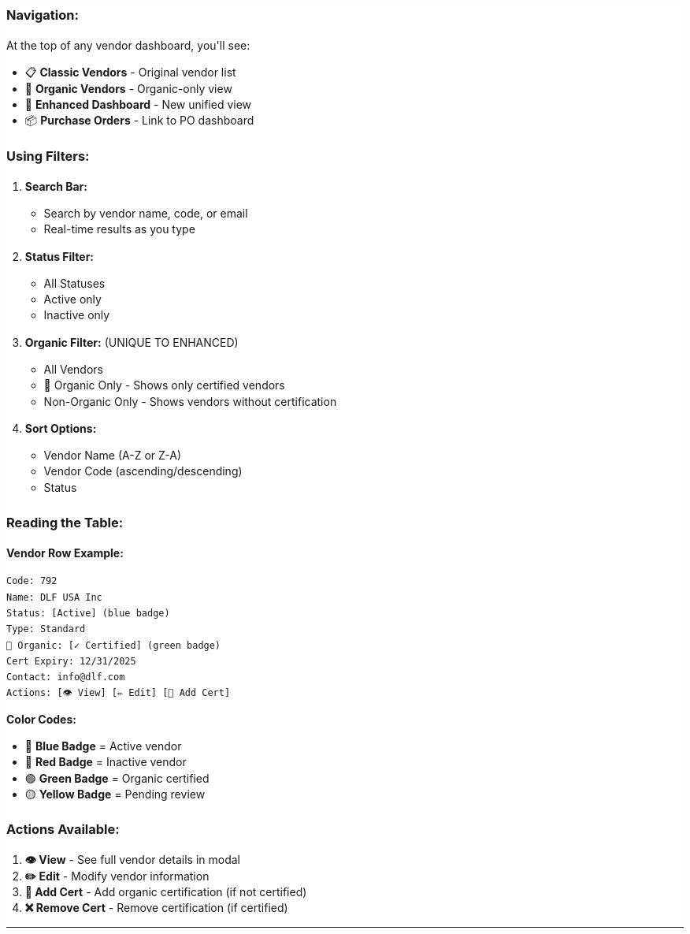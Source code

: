 ### Navigation:
At the top of any vendor dashboard, you'll see:
- 📋 **Classic Vendors** - Original vendor list
- 🌱 **Organic Vendors** - Organic-only view
- 🌟 **Enhanced Dashboard** - New unified view
- 📦 **Purchase Orders** - Link to PO dashboard

### Using Filters:

1. **Search Bar:**
   - Search by vendor name, code, or email
   - Real-time results as you type

2. **Status Filter:**
   - All Statuses
   - Active only
   - Inactive only

3. **Organic Filter:** (UNIQUE TO ENHANCED)
   - All Vendors
   - 🌱 Organic Only - Shows only certified vendors
   - Non-Organic Only - Shows vendors without certification

4. **Sort Options:**
   - Vendor Name (A-Z or Z-A)
   - Vendor Code (ascending/descending)
   - Status

### Reading the Table:

**Vendor Row Example:**
```
Code: 792
Name: DLF USA Inc
Status: [Active] (blue badge)
Type: Standard
🌱 Organic: [✓ Certified] (green badge)
Cert Expiry: 12/31/2025
Contact: info@dlf.com
Actions: [👁️ View] [✏️ Edit] [🌱 Add Cert]
```

**Color Codes:**
- 🔵 **Blue Badge** = Active vendor
- 🔴 **Red Badge** = Inactive vendor
- 🟢 **Green Badge** = Organic certified
- 🟡 **Yellow Badge** = Pending review

### Actions Available:

1. **👁️ View** - See full vendor details in modal
2. **✏️ Edit** - Modify vendor information
3. **🌱 Add Cert** - Add organic certification (if not certified)
4. **❌ Remove Cert** - Remove certification (if certified)

---